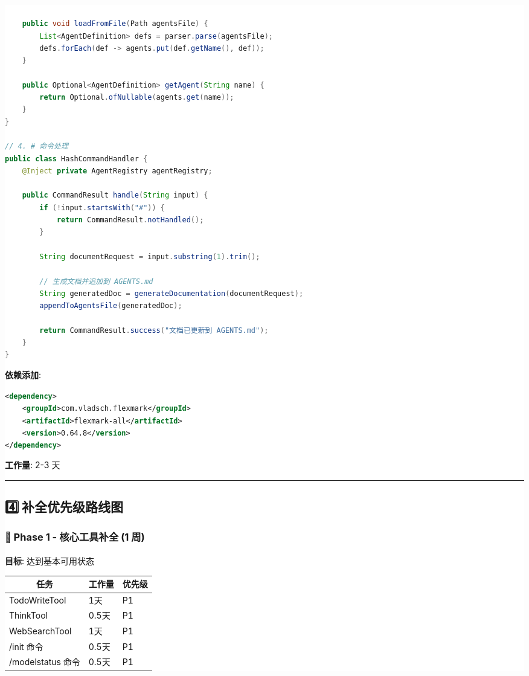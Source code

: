 ```java
    
    public void loadFromFile(Path agentsFile) {
        List<AgentDefinition> defs = parser.parse(agentsFile);
        defs.forEach(def -> agents.put(def.getName(), def));
    }
    
    public Optional<AgentDefinition> getAgent(String name) {
        return Optional.ofNullable(agents.get(name));
    }
}

// 4. # 命令处理
public class HashCommandHandler {
    @Inject private AgentRegistry agentRegistry;
    
    public CommandResult handle(String input) {
        if (!input.startsWith("#")) {
            return CommandResult.notHandled();
        }
        
        String documentRequest = input.substring(1).trim();
        
        // 生成文档并追加到 AGENTS.md
        String generatedDoc = generateDocumentation(documentRequest);
        appendToAgentsFile(generatedDoc);
        
        return CommandResult.success("文档已更新到 AGENTS.md");
    }
}
```

**依赖添加**:
```xml
<dependency>
    <groupId>com.vladsch.flexmark</groupId>
    <artifactId>flexmark-all</artifactId>
    <version>0.64.8</version>
</dependency>
```

**工作量**: 2-3 天

---

## 4️⃣ 补全优先级路线图

### 🔴 Phase 1 - 核心工具补全 (1 周)

**目标**: 达到基本可用状态

| 任务 | 工作量 | 优先级 |
|------|-------|--------|
| TodoWriteTool | 1天 | P1 |
| ThinkTool | 0.5天 | P1 |
| WebSearchTool | 1天 | P1 |
| /init 命令 | 0.5天 | P1 |
| /modelstatus 命令 | 0.5天 | P1 |
